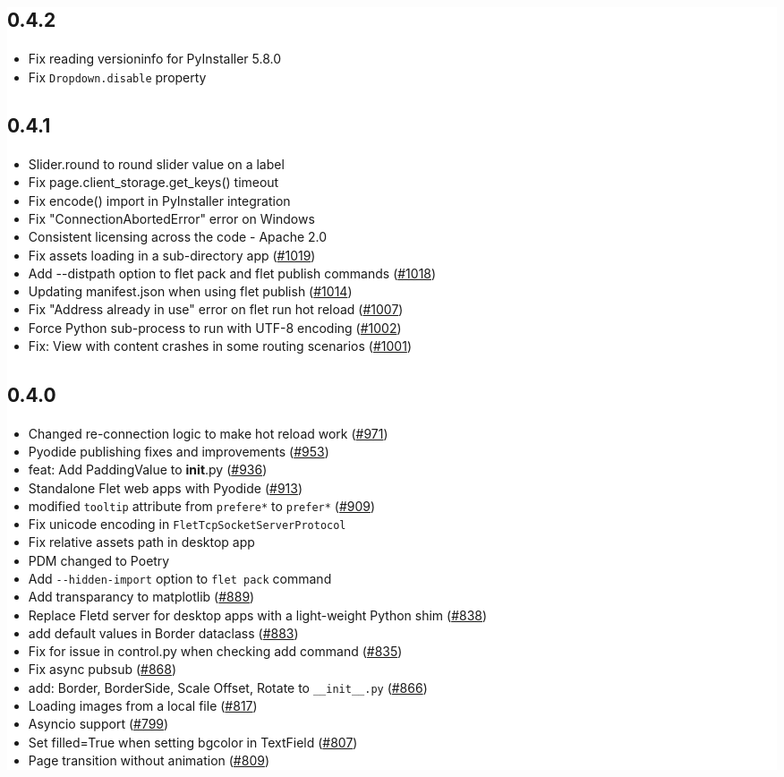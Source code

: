 ## 0.4.2

* Fix reading versioninfo for PyInstaller 5.8.0
* Fix `Dropdown.disable` property

## 0.4.1

* Slider.round to round slider value on a label
* Fix page.client_storage.get_keys() timeout 
* Fix encode() import in PyInstaller integration
* Fix "ConnectionAbortedError" error on Windows
* Consistent licensing across the code - Apache 2.0
* Fix assets loading in a sub-directory app ([#1019](https://github.com/flet-dev/flet/issues/1019))
* Add --distpath option to flet pack and flet publish commands ([#1018](https://github.com/flet-dev/flet/issues/1018))
* Updating manifest.json when using flet publish ([#1014](https://github.com/flet-dev/flet/issues/1014))
* Fix "Address already in use" error on flet run hot reload ([#1007](https://github.com/flet-dev/flet/issues/1007))
* Force Python sub-process to run with UTF-8 encoding ([#1002](https://github.com/flet-dev/flet/issues/1002))
* Fix: View with content crashes in some routing scenarios ([#1001](https://github.com/flet-dev/flet/issues/1001))

## 0.4.0

* Changed re-connection logic to make hot reload work ([#971](https://github.com/flet-dev/flet/issues/971))
* Pyodide publishing fixes and improvements ([#953](https://github.com/flet-dev/flet/issues/953))
* feat: Add PaddingValue to __init__.py ([#936](https://github.com/flet-dev/flet/issues/936))
* Standalone Flet web apps with Pyodide ([#913](https://github.com/flet-dev/flet/issues/913))
* modified `tooltip` attribute from `prefere*` to `prefer*` ([#909](https://github.com/flet-dev/flet/issues/909))
* Fix unicode encoding in `FletTcpSocketServerProtocol`
* Fix relative assets path in desktop app
* PDM changed to Poetry
* Add `--hidden-import` option to `flet pack` command
* Add transparancy to matplotlib ([#889](https://github.com/flet-dev/flet/issues/889))
* Replace Fletd server for desktop apps with a light-weight Python shim ([#838](https://github.com/flet-dev/flet/issues/838))
* add default values in Border dataclass ([#883](https://github.com/flet-dev/flet/issues/883))
* Fix for issue in control.py when checking add command ([#835](https://github.com/flet-dev/flet/issues/835))
* Fix async pubsub ([#868](https://github.com/flet-dev/flet/issues/868))
* add: Border, BorderSide, Scale Offset, Rotate to `__init__.py` ([#866](https://github.com/flet-dev/flet/issues/866))
* Loading images from a local file ([#817](https://github.com/flet-dev/flet/issues/817))
* Asyncio support ([#799](https://github.com/flet-dev/flet/issues/799))
* Set filled=True when setting bgcolor in TextField ([#807](https://github.com/flet-dev/flet/issues/807))
* Page transition without animation ([#809](https://github.com/flet-dev/flet/issues/809))
